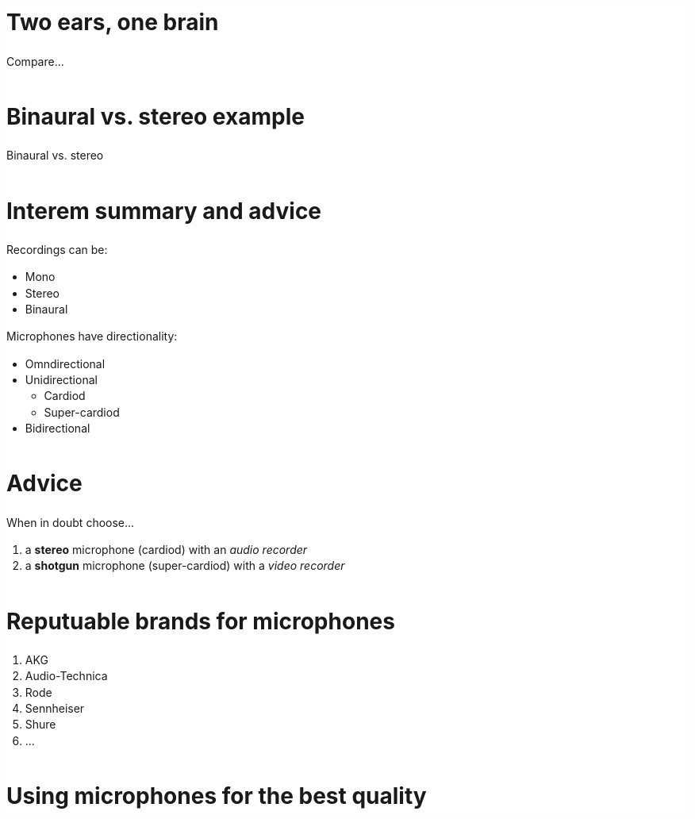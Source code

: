 
Two ears, one brain
=========================================================

Compare...

<audio controls>
<source src="https://bradleymcdonnell.squarespace.com/s/mono-studentdiscussion.wav" type="audio/wav">
</audio>
 
<audio controls>
<source src="https://bradleymcdonnell.squarespace.com/s/ortf-studentdiscussion.wav" type="audio/wav">
</audio>


 
Binaural vs. stereo example
============================================================= 

Binaural vs. stereo
<iframe width="560" height="315" src="https://www.youtube.com/embed/5KSMASKjwUI?rel=0&amp;showinfo=0&amp;start=8" frameborder="0" allow="autoplay; encrypted-media" allowfullscreen></iframe>


Interem summary and advice
=========================================================
Recordings can be:

- Mono
- Stereo
- Binaural

Microphones have directionality:

- Omndirectional
- Unidirectional
  - Cardiod
  - Super-cardiod
- Bidirectional

Advice
=========================================================
When in doubt choose...

1. a **stereo** microphone (cardiod) with an *audio recorder*
2. a **shotgun** microphone (super-cardiod) with a *video recorder*

Reputuable brands for microphones
=========================================================
1. AKG
2. Audio-Technica
3. Rode
4. Sennheiser
5. Shure
6. ...

Using microphones for the best quality
=========================================================
